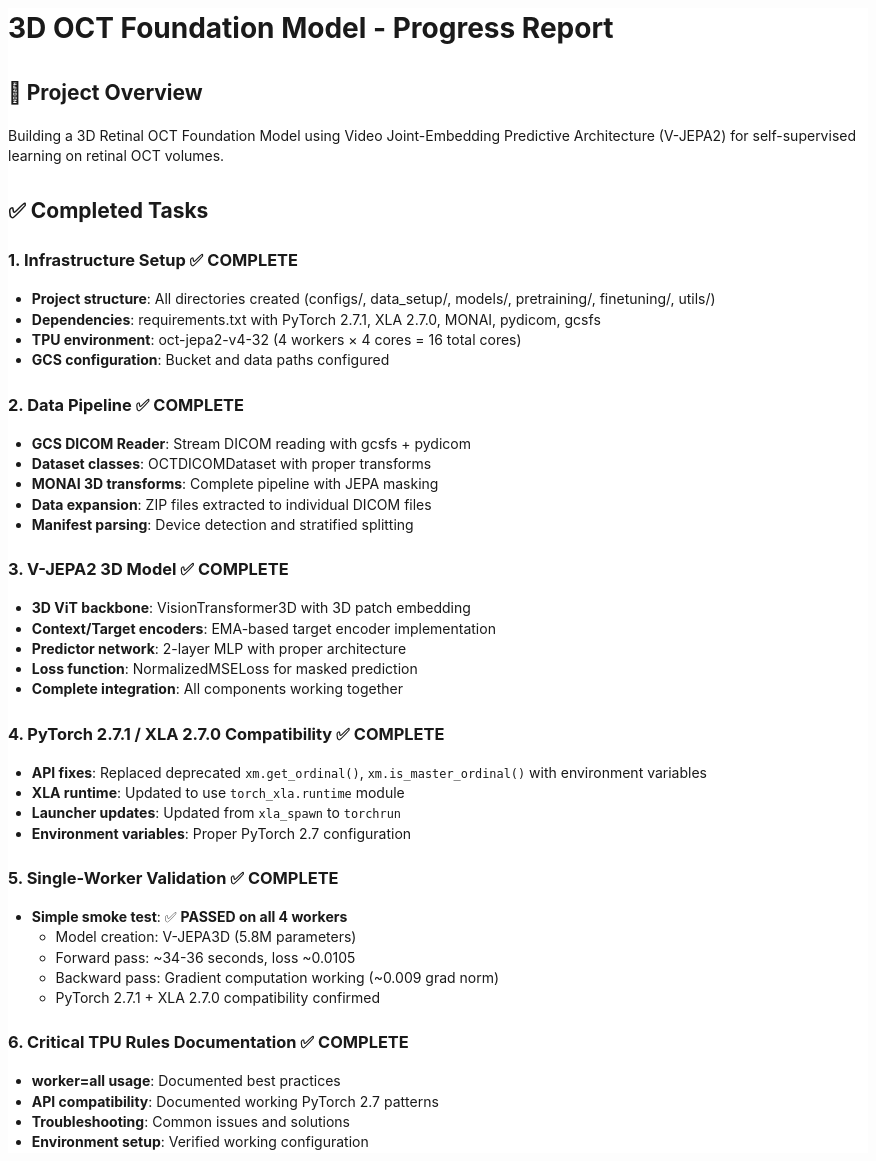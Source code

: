 # 3D OCT Foundation Model - Progress Report

## 🎯 Project Overview
Building a 3D Retinal OCT Foundation Model using Video Joint-Embedding Predictive Architecture (V-JEPA2) for self-supervised learning on retinal OCT volumes.

## ✅ Completed Tasks

### 1. Infrastructure Setup ✅ COMPLETE
- **Project structure**: All directories created (configs/, data_setup/, models/, pretraining/, finetuning/, utils/)
- **Dependencies**: requirements.txt with PyTorch 2.7.1, XLA 2.7.0, MONAI, pydicom, gcsfs
- **TPU environment**: oct-jepa2-v4-32 (4 workers × 4 cores = 16 total cores)
- **GCS configuration**: Bucket and data paths configured

### 2. Data Pipeline ✅ COMPLETE
- **GCS DICOM Reader**: Stream DICOM reading with gcsfs + pydicom
- **Dataset classes**: OCTDICOMDataset with proper transforms
- **MONAI 3D transforms**: Complete pipeline with JEPA masking
- **Data expansion**: ZIP files extracted to individual DICOM files
- **Manifest parsing**: Device detection and stratified splitting

### 3. V-JEPA2 3D Model ✅ COMPLETE
- **3D ViT backbone**: VisionTransformer3D with 3D patch embedding
- **Context/Target encoders**: EMA-based target encoder implementation
- **Predictor network**: 2-layer MLP with proper architecture
- **Loss function**: NormalizedMSELoss for masked prediction
- **Complete integration**: All components working together

### 4. PyTorch 2.7.1 / XLA 2.7.0 Compatibility ✅ COMPLETE
- **API fixes**: Replaced deprecated `xm.get_ordinal()`, `xm.is_master_ordinal()` with environment variables
- **XLA runtime**: Updated to use `torch_xla.runtime` module
- **Launcher updates**: Updated from `xla_spawn` to `torchrun` 
- **Environment variables**: Proper PyTorch 2.7 configuration

### 5. Single-Worker Validation ✅ COMPLETE
- **Simple smoke test**: ✅ **PASSED on all 4 workers**
  - Model creation: V-JEPA3D (5.8M parameters)
  - Forward pass: ~34-36 seconds, loss ~0.0105
  - Backward pass: Gradient computation working (~0.009 grad norm)
  - PyTorch 2.7.1 + XLA 2.7.0 compatibility confirmed

### 6. Critical TPU Rules Documentation ✅ COMPLETE
- **worker=all usage**: Documented best practices
- **API compatibility**: Documented working PyTorch 2.7 patterns
- **Troubleshooting**: Common issues and solutions
- **Environment setup**: Verified working configuration
